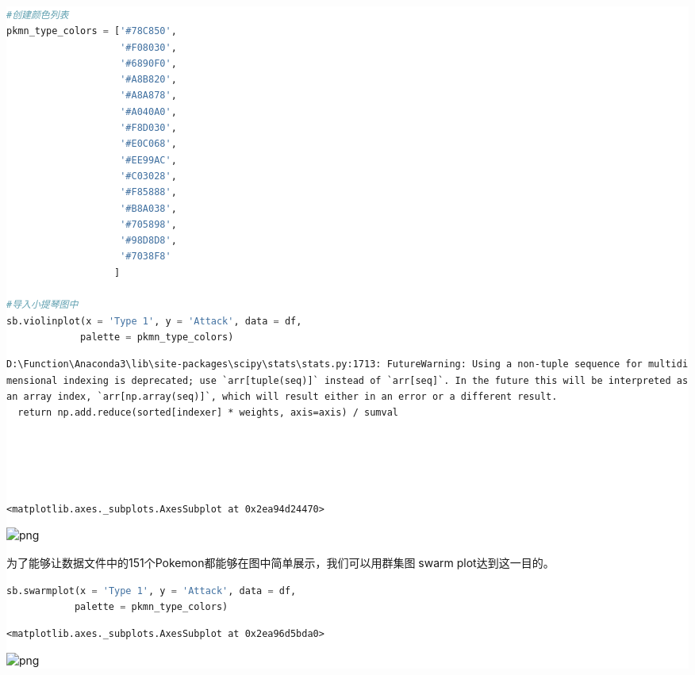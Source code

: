 
```python
#创建颜色列表
pkmn_type_colors = ['#78C850',
                    '#F08030',
                    '#6890F0',
                    '#A8B820',
                    '#A8A878',
                    '#A040A0',
                    '#F8D030',
                    '#E0C068',
                    '#EE99AC',
                    '#C03028',
                    '#F85888',
                    '#B8A038',
                    '#705898',
                    '#98D8D8',
                    '#7038F8'
                   ]

#导入小提琴图中
sb.violinplot(x = 'Type 1', y = 'Attack', data = df,
             palette = pkmn_type_colors)

```

    D:\Function\Anaconda3\lib\site-packages\scipy\stats\stats.py:1713: FutureWarning: Using a non-tuple sequence for multidimensional indexing is deprecated; use `arr[tuple(seq)]` instead of `arr[seq]`. In the future this will be interpreted as an array index, `arr[np.array(seq)]`, which will result either in an error or a different result.
      return np.add.reduce(sorted[indexer] * weights, axis=axis) / sumval
    




    <matplotlib.axes._subplots.AxesSubplot at 0x2ea94d24470>




![png](https://cdn.jsdelivr.net/gh/InfiniteYinux/cloud@2.45/img/seaborn/output_24_2.png)


为了能够让数据文件中的151个Pokemon都能够在图中简单展示，我们可以用群集图 swarm plot达到这一目的。 


```python
sb.swarmplot(x = 'Type 1', y = 'Attack', data = df,
            palette = pkmn_type_colors)
```




    <matplotlib.axes._subplots.AxesSubplot at 0x2ea96d5bda0>




![png](https://cdn.jsdelivr.net/gh/InfiniteYinux/cloud@2.45/img/seaborn/output_26_1.png)

